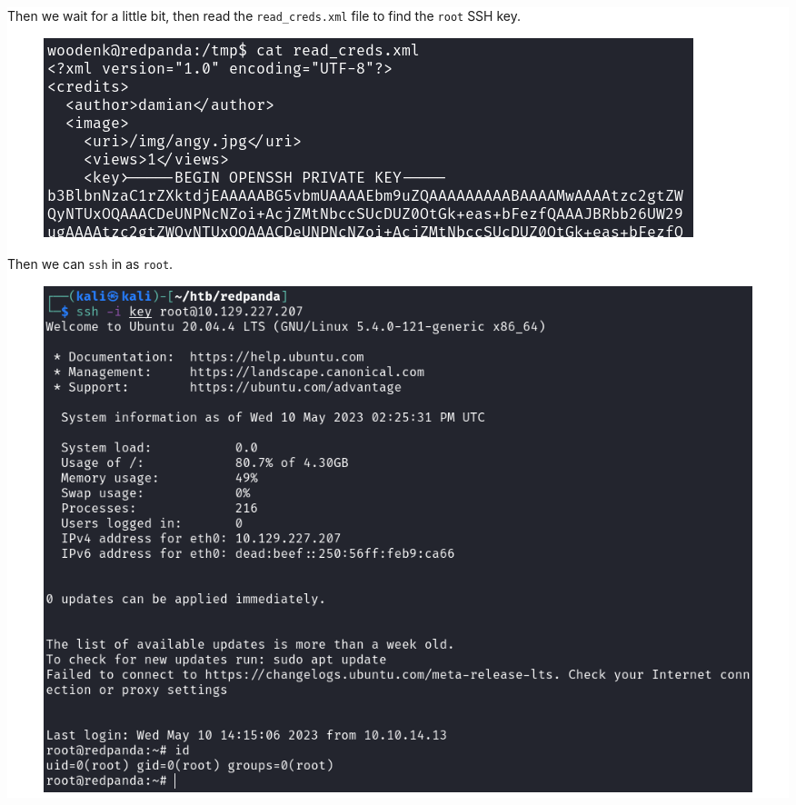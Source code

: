 Then we wait for a little bit, then read the `read_creds.xml` file to find the `root` SSH key.&#x20;

<figure><img src="../../../.gitbook/assets/image (19) (8).png" alt=""><figcaption></figcaption></figure>

Then we can `ssh` in as `root`.

<figure><img src="../../../.gitbook/assets/image (35) (7).png" alt=""><figcaption></figcaption></figure>
